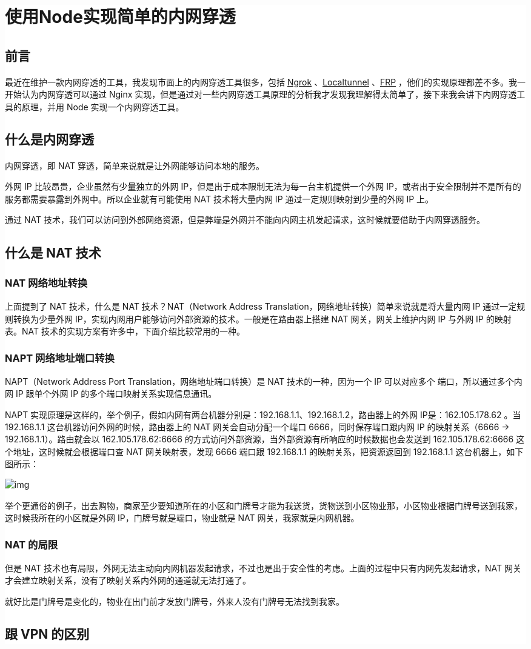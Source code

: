 # 使用Node实现简单的内网穿透



## 前言

最近在维护一款内网穿透的工具，我发现市面上的内网穿透工具很多，包括 [Ngrok](https://www.lizenghai.com/goto/?url=https://github.com/inconshreveable/ngrok) 、[Localtunnel](https://www.lizenghai.com/goto/?url=https://github.com/localtunnel/localtunnel) 、[FRP](https://www.lizenghai.com/goto/?url=https://github.com/fatedier/frp) ，他们的实现原理都差不多。我一开始认为内网穿透可以通过 Nginx 实现，但是通过对一些内网穿透工具原理的分析我才发现我理解得太简单了，接下来我会讲下内网穿透工具的原理，并用 Node 实现一个内网穿透工具。

## 什么是内网穿透

内网穿透，即 NAT 穿透，简单来说就是让外网能够访问本地的服务。

外网 IP 比较昂贵，企业虽然有少量独立的外网 IP，但是出于成本限制无法为每一台主机提供一个外网 IP，或者出于安全限制并不是所有的服务都需要暴露到外网中。所以企业就有可能使用 NAT 技术将大量内网 IP 通过一定规则映射到少量的外网 IP 上。

通过 NAT 技术，我们可以访问到外部网络资源，但是弊端是外网并不能向内网主机发起请求，这时候就要借助于内网穿透服务。

## 什么是 NAT 技术

### NAT 网络地址转换

上面提到了 NAT 技术，什么是 NAT 技术？NAT（Network Address Translation，网络地址转换）简单来说就是将大量内网 IP 通过一定规则转换为少量外网 IP，实现内网用户能够访问外部资源的技术。一般是在路由器上搭建 NAT 网关，网关上维护内网 IP 与外网 IP 的映射表。NAT 技术的实现方案有许多中，下面介绍比较常用的一种。

### NAPT 网络地址端口转换

NAPT（Network Address Port Translation，网络地址端口转换）是 NAT 技术的一种，因为一个 IP 可以对应多个 端口，所以通过多个内网 IP 跟单个外网 IP 的多个端口映射关系实现信息通讯。

NAPT 实现原理是这样的，举个例子，假如内网有两台机器分别是：192.168.1.1、192.168.1.2，路由器上的外网 IP是：162.105.178.62 。当 192.168.1.1 这台机器访问外网的时候，路由器上的 NAT 网关会自动分配一个端口 6666，同时保存端口跟内网 IP 的映射关系（6666 -> 192.168.1.1）。路由就会以 162.105.178.62:6666 的方式访问外部资源，当外部资源有所响应的时候数据也会发送到 162.105.178.62:6666 这个地址，这时候就会根据端口查 NAT 网关映射表，发现 6666 端口跟 192.168.1.1 的映射关系，把资源返回到 192.168.1.1 这台机器上，如下图所示：



![img](https://user-gold-cdn.xitu.io/2019/12/10/16eed7966fbf45aa)



举个更通俗的例子，出去购物，商家至少要知道所在的小区和门牌号才能为我送货，货物送到小区物业那，小区物业根据门牌号送到我家，这时候我所在的小区就是外网 IP，门牌号就是端口，物业就是 NAT 网关，我家就是内网机器。

### NAT 的局限

但是 NAT 技术也有局限，外网无法主动向内网机器发起请求，不过也是出于安全性的考虑。上面的过程中只有内网先发起请求，NAT 网关才会建立映射关系，没有了映射关系内外网的通道就无法打通了。

就好比是门牌号是变化的，物业在出门前才发放门牌号，外来人没有门牌号无法找到我家。

## 跟 VPN 的区别
